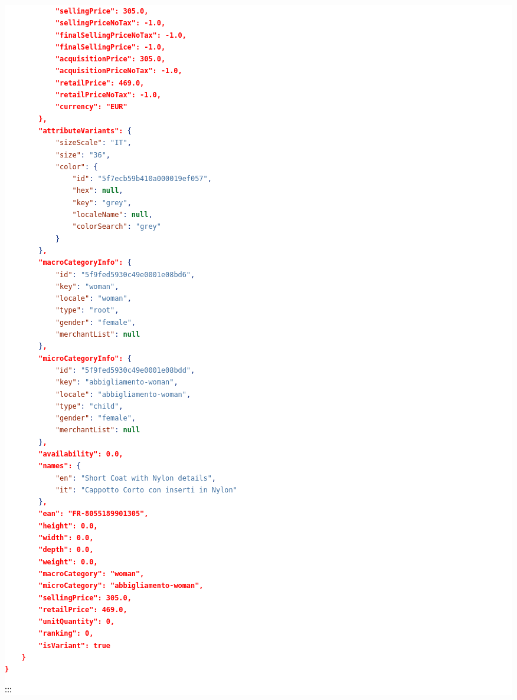 ```json
            "sellingPrice": 305.0,
            "sellingPriceNoTax": -1.0,
            "finalSellingPriceNoTax": -1.0,
            "finalSellingPrice": -1.0,
            "acquisitionPrice": 305.0,
            "acquisitionPriceNoTax": -1.0,
            "retailPrice": 469.0,
            "retailPriceNoTax": -1.0,
            "currency": "EUR"
        },
        "attributeVariants": {
            "sizeScale": "IT",
            "size": "36",
            "color": {
                "id": "5f7ecb59b410a000019ef057",
                "hex": null,
                "key": "grey",
                "localeName": null,
                "colorSearch": "grey"
            }
        },
        "macroCategoryInfo": {
            "id": "5f9fed5930c49e0001e08bd6",
            "key": "woman",
            "locale": "woman",
            "type": "root",
            "gender": "female",
            "merchantList": null
        },
        "microCategoryInfo": {
            "id": "5f9fed5930c49e0001e08bdd",
            "key": "abbigliamento-woman",
            "locale": "abbigliamento-woman",
            "type": "child",
            "gender": "female",
            "merchantList": null
        },
        "availability": 0.0,
        "names": {
            "en": "Short Coat with Nylon details",
            "it": "Cappotto Corto con inserti in Nylon"
        },
        "ean": "FR-8055189901305",
        "height": 0.0,
        "width": 0.0,
        "depth": 0.0,
        "weight": 0.0,
        "macroCategory": "woman",
        "microCategory": "abbigliamento-woman",
        "sellingPrice": 305.0,
        "retailPrice": 469.0,
        "unitQuantity": 0,
        "ranking": 0,
        "isVariant": true
    }
}
```
:::
